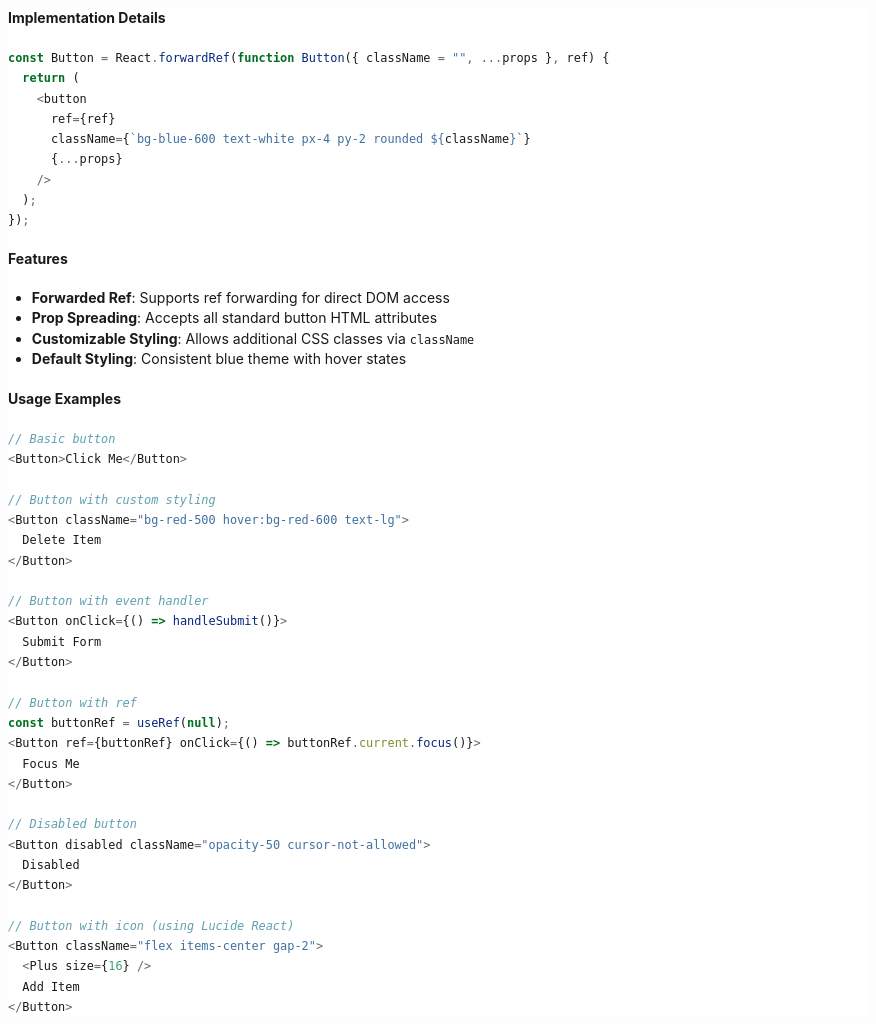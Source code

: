 #### Implementation Details

```javascript
const Button = React.forwardRef(function Button({ className = "", ...props }, ref) {
  return (
    <button
      ref={ref}
      className={`bg-blue-600 text-white px-4 py-2 rounded ${className}`}
      {...props}
    />
  );
});
```

#### Features

- **Forwarded Ref**: Supports ref forwarding for direct DOM access
- **Prop Spreading**: Accepts all standard button HTML attributes
- **Customizable Styling**: Allows additional CSS classes via `className`
- **Default Styling**: Consistent blue theme with hover states

#### Usage Examples

```javascript
// Basic button
<Button>Click Me</Button>

// Button with custom styling
<Button className="bg-red-500 hover:bg-red-600 text-lg">
  Delete Item
</Button>

// Button with event handler
<Button onClick={() => handleSubmit()}>
  Submit Form
</Button>

// Button with ref
const buttonRef = useRef(null);
<Button ref={buttonRef} onClick={() => buttonRef.current.focus()}>
  Focus Me
</Button>

// Disabled button
<Button disabled className="opacity-50 cursor-not-allowed">
  Disabled
</Button>

// Button with icon (using Lucide React)
<Button className="flex items-center gap-2">
  <Plus size={16} />
  Add Item
</Button>
```
